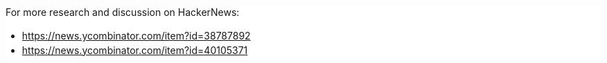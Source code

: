 For more research and discussion on HackerNews:
- https://news.ycombinator.com/item?id=38787892
- https://news.ycombinator.com/item?id=40105371

